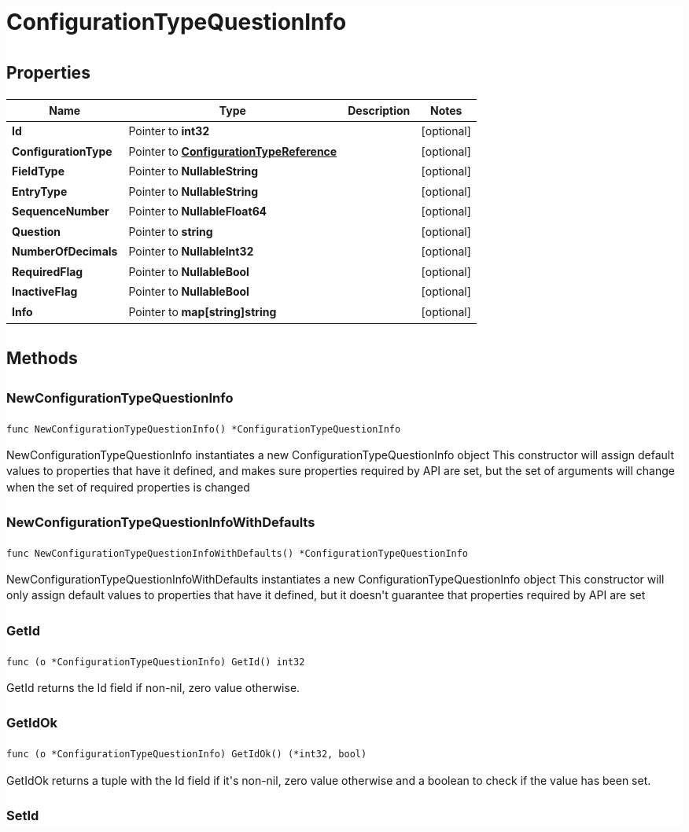 # ConfigurationTypeQuestionInfo

## Properties

Name | Type | Description | Notes
------------ | ------------- | ------------- | -------------
**Id** | Pointer to **int32** |  | [optional] 
**ConfigurationType** | Pointer to [**ConfigurationTypeReference**](ConfigurationTypeReference.md) |  | [optional] 
**FieldType** | Pointer to **NullableString** |  | [optional] 
**EntryType** | Pointer to **NullableString** |  | [optional] 
**SequenceNumber** | Pointer to **NullableFloat64** |  | [optional] 
**Question** | Pointer to **string** |  | [optional] 
**NumberOfDecimals** | Pointer to **NullableInt32** |  | [optional] 
**RequiredFlag** | Pointer to **NullableBool** |  | [optional] 
**InactiveFlag** | Pointer to **NullableBool** |  | [optional] 
**Info** | Pointer to **map[string]string** |  | [optional] 

## Methods

### NewConfigurationTypeQuestionInfo

`func NewConfigurationTypeQuestionInfo() *ConfigurationTypeQuestionInfo`

NewConfigurationTypeQuestionInfo instantiates a new ConfigurationTypeQuestionInfo object
This constructor will assign default values to properties that have it defined,
and makes sure properties required by API are set, but the set of arguments
will change when the set of required properties is changed

### NewConfigurationTypeQuestionInfoWithDefaults

`func NewConfigurationTypeQuestionInfoWithDefaults() *ConfigurationTypeQuestionInfo`

NewConfigurationTypeQuestionInfoWithDefaults instantiates a new ConfigurationTypeQuestionInfo object
This constructor will only assign default values to properties that have it defined,
but it doesn't guarantee that properties required by API are set

### GetId

`func (o *ConfigurationTypeQuestionInfo) GetId() int32`

GetId returns the Id field if non-nil, zero value otherwise.

### GetIdOk

`func (o *ConfigurationTypeQuestionInfo) GetIdOk() (*int32, bool)`

GetIdOk returns a tuple with the Id field if it's non-nil, zero value otherwise
and a boolean to check if the value has been set.

### SetId
